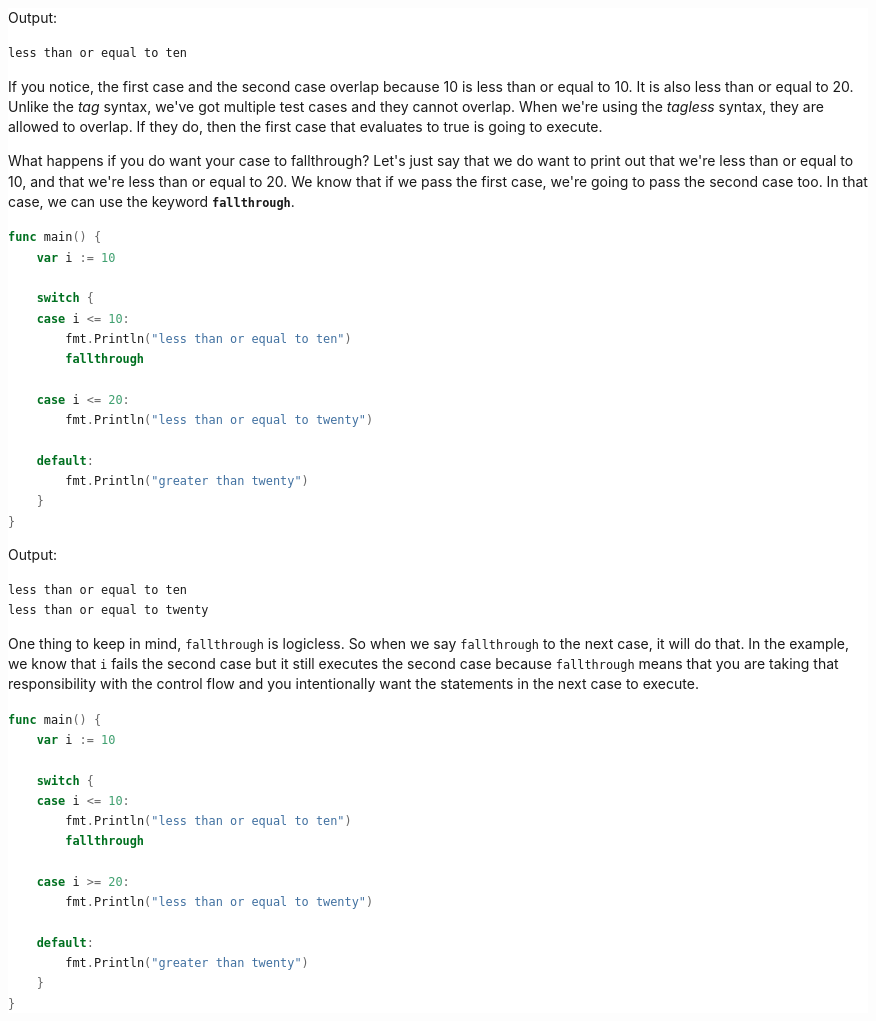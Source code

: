 Output:
```
less than or equal to ten
```

If you notice, the first case and the second case overlap because 10 is less than or equal to 10. It is also less than or equal to 20. Unlike the *tag* syntax, we've got multiple test cases and they cannot overlap. When we're using the *tagless* syntax, they are allowed to overlap. If they do, then the first case that evaluates to true is going to execute.

What happens if you do want your case to fallthrough? Let's just say that we do want to print out that we're less than or equal to 10, and that we're less than or equal to 20. We know that if we pass the first case, we're going to pass the second case too. In that case, we can use the keyword **`fallthrough`**.

```go
func main() {
	var i := 10

	switch {
	case i <= 10:
		fmt.Println("less than or equal to ten")
		fallthrough
	
	case i <= 20:
		fmt.Println("less than or equal to twenty")
	
	default:
		fmt.Println("greater than twenty")
	}
}
```

Output:
```
less than or equal to ten
less than or equal to twenty
```

One thing to keep in mind, `fallthrough` is logicless. So when we say `fallthrough` to the next case, it will do that. In the example, we know that `i` fails the second case but it still executes the second case because `fallthrough` means that you are taking that responsibility with the control flow and you intentionally want the statements in the next case to execute.

```go
func main() {
	var i := 10

	switch {
	case i <= 10:
		fmt.Println("less than or equal to ten")
		fallthrough
	
	case i >= 20:
		fmt.Println("less than or equal to twenty")
	
	default:
		fmt.Println("greater than twenty")
	}
}
```
